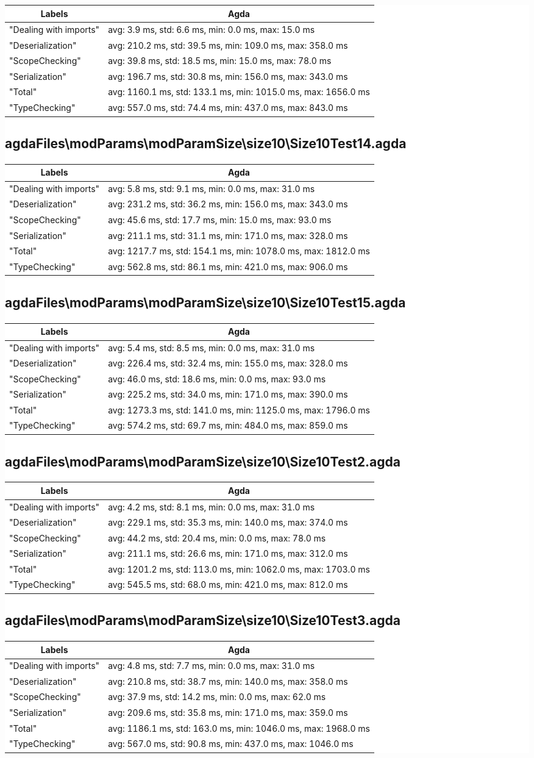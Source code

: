 Labels|Agda
---|---
"Dealing with imports"|avg: 3.9 ms, std: 6.6 ms, min: 0.0 ms, max: 15.0 ms
"Deserialization"|avg: 210.2 ms, std: 39.5 ms, min: 109.0 ms, max: 358.0 ms
"ScopeChecking"|avg: 39.8 ms, std: 18.5 ms, min: 15.0 ms, max: 78.0 ms
"Serialization"|avg: 196.7 ms, std: 30.8 ms, min: 156.0 ms, max: 343.0 ms
"Total"|avg: 1160.1 ms, std: 133.1 ms, min: 1015.0 ms, max: 1656.0 ms
"TypeChecking"|avg: 557.0 ms, std: 74.4 ms, min: 437.0 ms, max: 843.0 ms

## agdaFiles\modParams\modParamSize\size10\Size10Test14.agda

Labels|Agda
---|---
"Dealing with imports"|avg: 5.8 ms, std: 9.1 ms, min: 0.0 ms, max: 31.0 ms
"Deserialization"|avg: 231.2 ms, std: 36.2 ms, min: 156.0 ms, max: 343.0 ms
"ScopeChecking"|avg: 45.6 ms, std: 17.7 ms, min: 15.0 ms, max: 93.0 ms
"Serialization"|avg: 211.1 ms, std: 31.1 ms, min: 171.0 ms, max: 328.0 ms
"Total"|avg: 1217.7 ms, std: 154.1 ms, min: 1078.0 ms, max: 1812.0 ms
"TypeChecking"|avg: 562.8 ms, std: 86.1 ms, min: 421.0 ms, max: 906.0 ms

## agdaFiles\modParams\modParamSize\size10\Size10Test15.agda

Labels|Agda
---|---
"Dealing with imports"|avg: 5.4 ms, std: 8.5 ms, min: 0.0 ms, max: 31.0 ms
"Deserialization"|avg: 226.4 ms, std: 32.4 ms, min: 155.0 ms, max: 328.0 ms
"ScopeChecking"|avg: 46.0 ms, std: 18.6 ms, min: 0.0 ms, max: 93.0 ms
"Serialization"|avg: 225.2 ms, std: 34.0 ms, min: 171.0 ms, max: 390.0 ms
"Total"|avg: 1273.3 ms, std: 141.0 ms, min: 1125.0 ms, max: 1796.0 ms
"TypeChecking"|avg: 574.2 ms, std: 69.7 ms, min: 484.0 ms, max: 859.0 ms

## agdaFiles\modParams\modParamSize\size10\Size10Test2.agda

Labels|Agda
---|---
"Dealing with imports"|avg: 4.2 ms, std: 8.1 ms, min: 0.0 ms, max: 31.0 ms
"Deserialization"|avg: 229.1 ms, std: 35.3 ms, min: 140.0 ms, max: 374.0 ms
"ScopeChecking"|avg: 44.2 ms, std: 20.4 ms, min: 0.0 ms, max: 78.0 ms
"Serialization"|avg: 211.1 ms, std: 26.6 ms, min: 171.0 ms, max: 312.0 ms
"Total"|avg: 1201.2 ms, std: 113.0 ms, min: 1062.0 ms, max: 1703.0 ms
"TypeChecking"|avg: 545.5 ms, std: 68.0 ms, min: 421.0 ms, max: 812.0 ms

## agdaFiles\modParams\modParamSize\size10\Size10Test3.agda

Labels|Agda
---|---
"Dealing with imports"|avg: 4.8 ms, std: 7.7 ms, min: 0.0 ms, max: 31.0 ms
"Deserialization"|avg: 210.8 ms, std: 38.7 ms, min: 140.0 ms, max: 358.0 ms
"ScopeChecking"|avg: 37.9 ms, std: 14.2 ms, min: 0.0 ms, max: 62.0 ms
"Serialization"|avg: 209.6 ms, std: 35.8 ms, min: 171.0 ms, max: 359.0 ms
"Total"|avg: 1186.1 ms, std: 163.0 ms, min: 1046.0 ms, max: 1968.0 ms
"TypeChecking"|avg: 567.0 ms, std: 90.8 ms, min: 437.0 ms, max: 1046.0 ms
